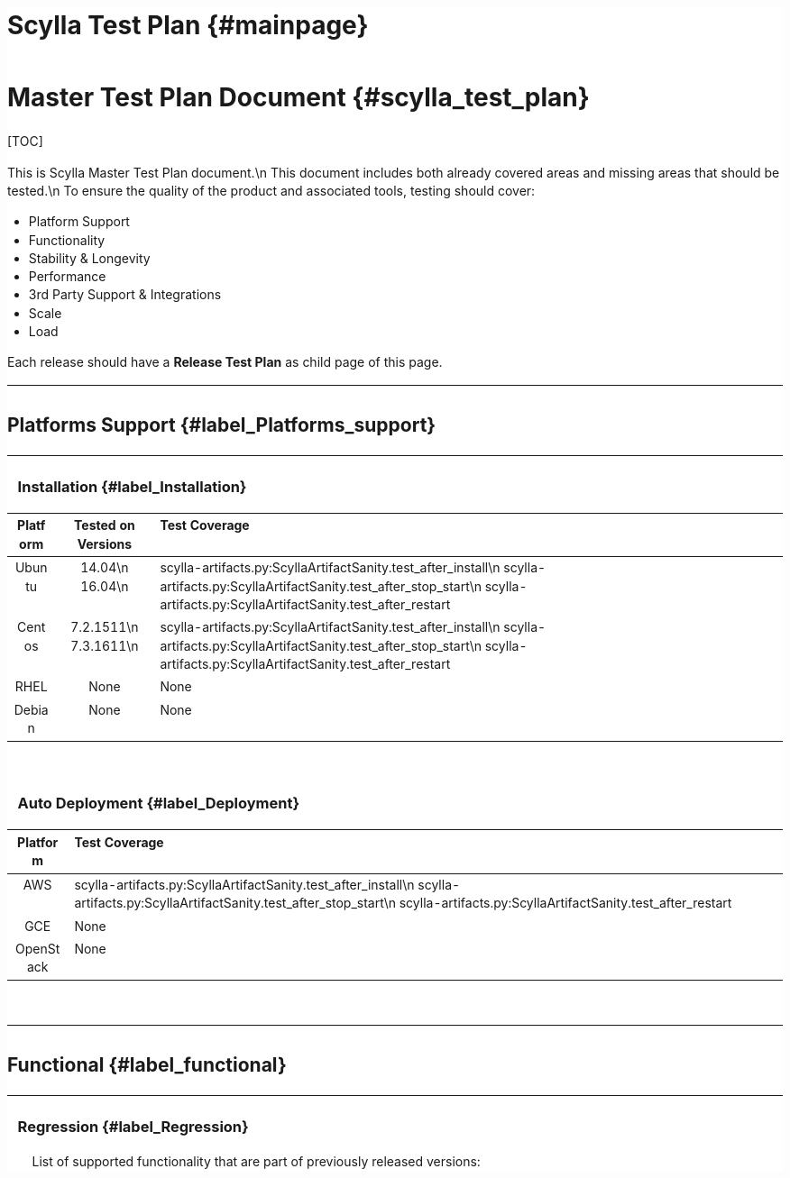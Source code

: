 Scylla Test Plan {#mainpage}
====================================

Master Test Plan Document  {#scylla_test_plan}
===============================================

[TOC]

This is Scylla Master Test Plan document.\n
This document includes both already covered areas and missing areas that should be tested.\n
To ensure the quality of the product and associated tools, testing should cover:
* Platform Support
* Functionality
* Stability & Longevity
* Performance
* 3rd Party Support & Integrations
* Scale
* Load

Each release should have a **Release Test Plan** as child page of this page.

- - -
Platforms Support {#label_Platforms_support}
---------------------------------------------------
- - -

### &nbsp;&nbsp; Installation {#label_Installation} ###

|Platform|Tested on Versions     |Test Coverage|
|:------:|:---------------------:|:------------|
| Ubuntu | 14.04\n 16.04\n       |scylla-artifacts.py:ScyllaArtifactSanity.test_after_install\n scylla-artifacts.py:ScyllaArtifactSanity.test_after_stop_start\n scylla-artifacts.py:ScyllaArtifactSanity.test_after_restart|
| Centos | 7.2.1511\n 7.3.1611\n |scylla-artifacts.py:ScyllaArtifactSanity.test_after_install\n scylla-artifacts.py:ScyllaArtifactSanity.test_after_stop_start\n scylla-artifacts.py:ScyllaArtifactSanity.test_after_restart|
| RHEL   | None                  |    None     |
| Debian | None                  |    None     |

&nbsp;
### &nbsp;&nbsp; Auto Deployment {#label_Deployment} ###

|Platform     |Test Coverage|
|:-----------:|:------------|
| AWS         |scylla-artifacts.py:ScyllaArtifactSanity.test_after_install\n scylla-artifacts.py:ScyllaArtifactSanity.test_after_stop_start\n scylla-artifacts.py:ScyllaArtifactSanity.test_after_restart|
| GCE         |    None     |
| OpenStack   |    None     |

&nbsp;

- - -
Functional {#label_functional}
-------------------------------------
- - -
### &nbsp;&nbsp; Regression {#label_Regression} ###
&nbsp;&nbsp;&nbsp;&nbsp;&nbsp;&nbsp; List of supported functionality that are part of previously released versions: 
